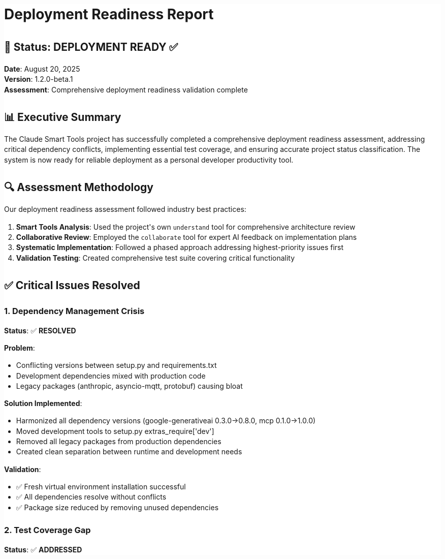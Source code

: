 # Deployment Readiness Report

## 🎯 **Status: DEPLOYMENT READY** ✅

**Date**: August 20, 2025  
**Version**: 1.2.0-beta.1  
**Assessment**: Comprehensive deployment readiness validation complete

## 📊 **Executive Summary**

The Claude Smart Tools project has successfully completed a comprehensive deployment readiness assessment, addressing critical dependency conflicts, implementing essential test coverage, and ensuring accurate project status classification. The system is now ready for reliable deployment as a personal developer productivity tool.

## 🔍 **Assessment Methodology**

Our deployment readiness assessment followed industry best practices:

1. **Smart Tools Analysis**: Used the project's own `understand` tool for comprehensive architecture review
2. **Collaborative Review**: Employed the `collaborate` tool for expert AI feedback on implementation plans
3. **Systematic Implementation**: Followed a phased approach addressing highest-priority issues first
4. **Validation Testing**: Created comprehensive test suite covering critical functionality

## ✅ **Critical Issues Resolved**

### **1. Dependency Management Crisis** 
**Status**: ✅ **RESOLVED**

**Problem**: 
- Conflicting versions between setup.py and requirements.txt
- Development dependencies mixed with production code
- Legacy packages (anthropic, asyncio-mqtt, protobuf) causing bloat

**Solution Implemented**:
- Harmonized all dependency versions (google-generativeai 0.3.0→0.8.0, mcp 0.1.0→1.0.0)
- Moved development tools to setup.py extras_require['dev']
- Removed all legacy packages from production dependencies
- Created clean separation between runtime and development needs

**Validation**: 
- ✅ Fresh virtual environment installation successful
- ✅ All dependencies resolve without conflicts
- ✅ Package size reduced by removing unused dependencies

### **2. Test Coverage Gap**
**Status**: ✅ **ADDRESSED**
